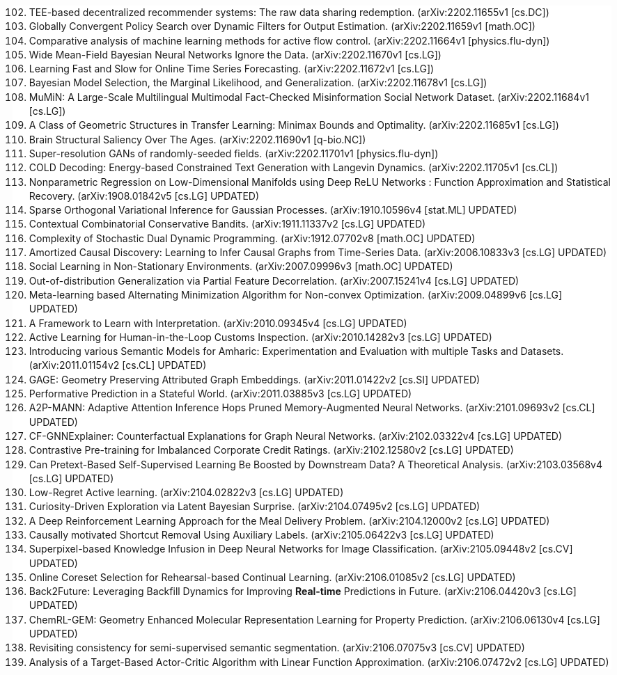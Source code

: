 102. TEE-based decentralized recommender systems: The raw data sharing redemption. (arXiv:2202.11655v1 [cs.DC])
103. Globally Convergent Policy Search over Dynamic Filters for Output Estimation. (arXiv:2202.11659v1 [math.OC])
104. Comparative analysis of machine learning methods for active flow control. (arXiv:2202.11664v1 [physics.flu-dyn])
105. Wide Mean-Field Bayesian Neural Networks Ignore the Data. (arXiv:2202.11670v1 [cs.LG])
106. Learning Fast and Slow for Online Time Series Forecasting. (arXiv:2202.11672v1 [cs.LG])
107. Bayesian Model Selection, the Marginal Likelihood, and Generalization. (arXiv:2202.11678v1 [cs.LG])
108. MuMiN: A Large-Scale Multilingual Multimodal Fact-Checked Misinformation Social Network Dataset. (arXiv:2202.11684v1 [cs.LG])
109. A Class of Geometric Structures in Transfer Learning: Minimax Bounds and Optimality. (arXiv:2202.11685v1 [cs.LG])
110. Brain Structural Saliency Over The Ages. (arXiv:2202.11690v1 [q-bio.NC])
111. Super-resolution GANs of randomly-seeded fields. (arXiv:2202.11701v1 [physics.flu-dyn])
112. COLD Decoding: Energy-based Constrained Text Generation with Langevin Dynamics. (arXiv:2202.11705v1 [cs.CL])
113. Nonparametric Regression on Low-Dimensional Manifolds using Deep ReLU Networks : Function Approximation and Statistical Recovery. (arXiv:1908.01842v5 [cs.LG] UPDATED)
114. Sparse Orthogonal Variational Inference for Gaussian Processes. (arXiv:1910.10596v4 [stat.ML] UPDATED)
115. Contextual Combinatorial Conservative Bandits. (arXiv:1911.11337v2 [cs.LG] UPDATED)
116. Complexity of Stochastic Dual Dynamic Programming. (arXiv:1912.07702v8 [math.OC] UPDATED)
117. Amortized Causal Discovery: Learning to Infer Causal Graphs from Time-Series Data. (arXiv:2006.10833v3 [cs.LG] UPDATED)
118. Social Learning in Non-Stationary Environments. (arXiv:2007.09996v3 [math.OC] UPDATED)
119. Out-of-distribution Generalization via Partial Feature Decorrelation. (arXiv:2007.15241v4 [cs.LG] UPDATED)
120. Meta-learning based Alternating Minimization Algorithm for Non-convex Optimization. (arXiv:2009.04899v6 [cs.LG] UPDATED)
121. A Framework to Learn with Interpretation. (arXiv:2010.09345v4 [cs.LG] UPDATED)
122. Active Learning for Human-in-the-Loop Customs Inspection. (arXiv:2010.14282v3 [cs.LG] UPDATED)
123. Introducing various Semantic Models for Amharic: Experimentation and Evaluation with multiple Tasks and Datasets. (arXiv:2011.01154v2 [cs.CL] UPDATED)
124. GAGE: Geometry Preserving Attributed Graph Embeddings. (arXiv:2011.01422v2 [cs.SI] UPDATED)
125. Performative Prediction in a Stateful World. (arXiv:2011.03885v3 [cs.LG] UPDATED)
126. A2P-MANN: Adaptive Attention Inference Hops Pruned Memory-Augmented Neural Networks. (arXiv:2101.09693v2 [cs.CL] UPDATED)
127. CF-GNNExplainer: Counterfactual Explanations for Graph Neural Networks. (arXiv:2102.03322v4 [cs.LG] UPDATED)
128. Contrastive Pre-training for Imbalanced Corporate Credit Ratings. (arXiv:2102.12580v2 [cs.LG] UPDATED)
129. Can Pretext-Based Self-Supervised Learning Be Boosted by Downstream Data? A Theoretical Analysis. (arXiv:2103.03568v4 [cs.LG] UPDATED)
130. Low-Regret Active learning. (arXiv:2104.02822v3 [cs.LG] UPDATED)
131. Curiosity-Driven Exploration via Latent Bayesian Surprise. (arXiv:2104.07495v2 [cs.LG] UPDATED)
132. A Deep Reinforcement Learning Approach for the Meal Delivery Problem. (arXiv:2104.12000v2 [cs.LG] UPDATED)
133. Causally motivated Shortcut Removal Using Auxiliary Labels. (arXiv:2105.06422v3 [cs.LG] UPDATED)
134. Superpixel-based Knowledge Infusion in Deep Neural Networks for Image Classification. (arXiv:2105.09448v2 [cs.CV] UPDATED)
135. Online Coreset Selection for Rehearsal-based Continual Learning. (arXiv:2106.01085v2 [cs.LG] UPDATED)
136. Back2Future: Leveraging Backfill Dynamics for Improving **Real-time** Predictions in Future. (arXiv:2106.04420v3 [cs.LG] UPDATED)
137. ChemRL-GEM: Geometry Enhanced Molecular Representation Learning for Property Prediction. (arXiv:2106.06130v4 [cs.LG] UPDATED)
138. Revisiting consistency for semi-supervised semantic segmentation. (arXiv:2106.07075v3 [cs.CV] UPDATED)
139. Analysis of a Target-Based Actor-Critic Algorithm with Linear Function Approximation. (arXiv:2106.07472v2 [cs.LG] UPDATED)